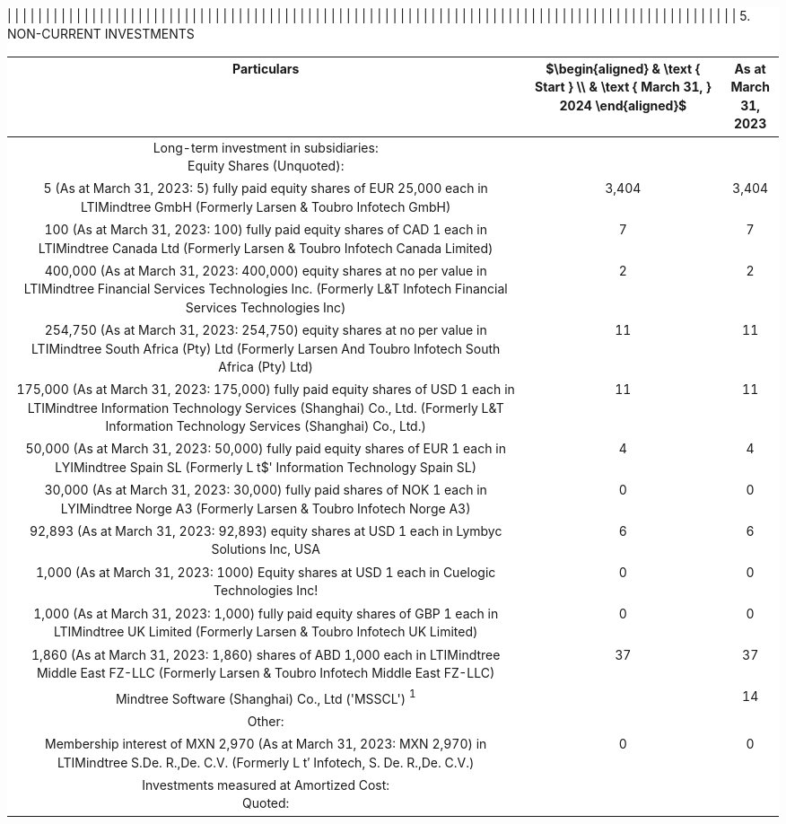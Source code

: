 |  |  |  |  |
|  |  |  |  |
|  |  |  |  |
|  |  |  |  |
|  |  |  |  |
|  |  |  |  |
|  |  |  |  |
|  |  |  |  |
|  |  |  |  |
|  |  |  |  |
|  |  |  |  |
|  |  |  |  |
|  |  |  |  |
|  |  |  |  |
|  |  |  |  |
|  |  |  |  |
|  |  |  |  |
|  |  |  |  |
|  |  |  |  |
5. NON-CURRENT INVESTMENTS

| Particulars | $\begin{aligned} & \text { Start } \\ & \text { March 31, } 2024 \end{aligned}$ | As at <br> March 31, 2023 |
| :--: | :--: | :--: |
| Long-term investment in subsidiaries: <br> Equity Shares (Unquoted): |  |  |
| 5 (As at March 31, 2023: 5) fully paid equity shares of EUR 25,000 each in LTIMindtree GmbH (Formerly Larsen \& Toubro Infotech GmbH) | 3,404 | 3,404 |
| 100 (As at March 31, 2023: 100) fully paid equity shares of CAD 1 each in LTIMindtree Canada Ltd (Formerly Larsen \& Toubro Infotech Canada Limited) | 7 | 7 |
| 400,000 (As at March 31, 2023: 400,000) equity shares at no per value in LTIMindtree Financial Services Technologies Inc. (Formerly L&T Infotech Financial Services Technologies Inc) | 2 | 2 |
| 254,750 (As at March 31, 2023: 254,750) equity shares at no per value in LTIMindtree South Africa (Pty) Ltd (Formerly Larsen And Toubro Infotech South Africa (Pty) Ltd) | 11 | 11 |
| 175,000 (As at March 31, 2023: 175,000) fully paid equity shares of USD 1 each in LTIMindtree Information Technology Services (Shanghai) Co., Ltd. (Formerly L&T Information Technology Services (Shanghai) Co., Ltd.) | 11 | 11 |
| 50,000 (As at March 31, 2023: 50,000) fully paid equity shares of EUR 1 each in LYIMindtree Spain SL (Formerly L t$' Information Technology Spain SL) | 4 | 4 |
| 30,000 (As at March 31, 2023: 30,000) fully paid shares of NOK 1 each in LYIMindtree Norge A3 (Formerly Larsen \& Toubro Infotech Norge A3) | 0 | 0 |
| 92,893 (As at March 31, 2023: 92,893) equity shares at USD 1 each in Lymbyc Solutions Inc, USA | 6 | 6 |
| 1,000 (As at March 31, 2023: 1000) Equity shares at USD 1 each in Cuelogic Technologies Inc! | 0 | 0 |
| 1,000 (As at March 31, 2023: 1,000) fully paid equity shares of GBP 1 each in LTIMindtree UK Limited (Formerly Larsen \& Toubro Infotech UK Limited) | 0 | 0 |
| 1,860 (As at March 31, 2023: 1,860) shares of ABD 1,000 each in LTIMindtree Middle East FZ-LLC (Formerly Larsen \& Toubro Infotech Middle East FZ-LLC) | 37 | 37 |
| Mindtree Software (Shanghai) Co., Ltd ('MSSCL') ${ }^{1}$ |  | 14 |
| Other: |  |  |
| Membership interest of MXN 2,970 (As at March 31, 2023: MXN 2,970) in LTIMindtree S.De. R.,De. C.V. (Formerly L t$'$ Infotech, S. De. R.,De. C.V.) | 0 | 0 |
| Investments measured at Amortized Cost: <br> Quoted: |  |  |